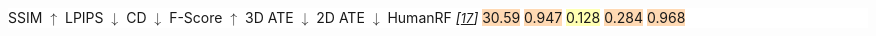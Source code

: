 </td>
<td class="ltx_td ltx_align_center" id="S4.T1.2.2.2">SSIM <math alttext="\uparrow" class="ltx_Math" display="inline" id="S4.T1.2.2.2.m1.1"><semantics id="S4.T1.2.2.2.m1.1a"><mo id="S4.T1.2.2.2.m1.1.1" stretchy="false" xref="S4.T1.2.2.2.m1.1.1.cmml">↑</mo><annotation-xml encoding="MathML-Content" id="S4.T1.2.2.2.m1.1b"><ci id="S4.T1.2.2.2.m1.1.1.cmml" xref="S4.T1.2.2.2.m1.1.1">↑</ci></annotation-xml><annotation encoding="application/x-tex" id="S4.T1.2.2.2.m1.1c">\uparrow</annotation><annotation encoding="application/x-llamapun" id="S4.T1.2.2.2.m1.1d">↑</annotation></semantics></math>
</td>
<td class="ltx_td ltx_align_center ltx_border_r" id="S4.T1.3.3.3">LPIPS <math alttext="\downarrow" class="ltx_Math" display="inline" id="S4.T1.3.3.3.m1.1"><semantics id="S4.T1.3.3.3.m1.1a"><mo id="S4.T1.3.3.3.m1.1.1" stretchy="false" xref="S4.T1.3.3.3.m1.1.1.cmml">↓</mo><annotation-xml encoding="MathML-Content" id="S4.T1.3.3.3.m1.1b"><ci id="S4.T1.3.3.3.m1.1.1.cmml" xref="S4.T1.3.3.3.m1.1.1">↓</ci></annotation-xml><annotation encoding="application/x-tex" id="S4.T1.3.3.3.m1.1c">\downarrow</annotation><annotation encoding="application/x-llamapun" id="S4.T1.3.3.3.m1.1d">↓</annotation></semantics></math>
</td>
<td class="ltx_td ltx_align_center" id="S4.T1.4.4.4">CD <math alttext="\downarrow" class="ltx_Math" display="inline" id="S4.T1.4.4.4.m1.1"><semantics id="S4.T1.4.4.4.m1.1a"><mo id="S4.T1.4.4.4.m1.1.1" stretchy="false" xref="S4.T1.4.4.4.m1.1.1.cmml">↓</mo><annotation-xml encoding="MathML-Content" id="S4.T1.4.4.4.m1.1b"><ci id="S4.T1.4.4.4.m1.1.1.cmml" xref="S4.T1.4.4.4.m1.1.1">↓</ci></annotation-xml><annotation encoding="application/x-tex" id="S4.T1.4.4.4.m1.1c">\downarrow</annotation><annotation encoding="application/x-llamapun" id="S4.T1.4.4.4.m1.1d">↓</annotation></semantics></math>
</td>
<td class="ltx_td ltx_align_center ltx_border_r" id="S4.T1.5.5.5">F-Score <math alttext="\uparrow" class="ltx_Math" display="inline" id="S4.T1.5.5.5.m1.1"><semantics id="S4.T1.5.5.5.m1.1a"><mo id="S4.T1.5.5.5.m1.1.1" stretchy="false" xref="S4.T1.5.5.5.m1.1.1.cmml">↑</mo><annotation-xml encoding="MathML-Content" id="S4.T1.5.5.5.m1.1b"><ci id="S4.T1.5.5.5.m1.1.1.cmml" xref="S4.T1.5.5.5.m1.1.1">↑</ci></annotation-xml><annotation encoding="application/x-tex" id="S4.T1.5.5.5.m1.1c">\uparrow</annotation><annotation encoding="application/x-llamapun" id="S4.T1.5.5.5.m1.1d">↑</annotation></semantics></math>
</td>
<td class="ltx_td ltx_align_center" id="S4.T1.6.6.6">3D ATE <math alttext="\downarrow" class="ltx_Math" display="inline" id="S4.T1.6.6.6.m1.1"><semantics id="S4.T1.6.6.6.m1.1a"><mo id="S4.T1.6.6.6.m1.1.1" stretchy="false" xref="S4.T1.6.6.6.m1.1.1.cmml">↓</mo><annotation-xml encoding="MathML-Content" id="S4.T1.6.6.6.m1.1b"><ci id="S4.T1.6.6.6.m1.1.1.cmml" xref="S4.T1.6.6.6.m1.1.1">↓</ci></annotation-xml><annotation encoding="application/x-tex" id="S4.T1.6.6.6.m1.1c">\downarrow</annotation><annotation encoding="application/x-llamapun" id="S4.T1.6.6.6.m1.1d">↓</annotation></semantics></math>
</td>
<td class="ltx_td ltx_nopad_r ltx_align_center" id="S4.T1.7.7.7">2D ATE <math alttext="\downarrow" class="ltx_Math" display="inline" id="S4.T1.7.7.7.m1.1"><semantics id="S4.T1.7.7.7.m1.1a"><mo id="S4.T1.7.7.7.m1.1.1" stretchy="false" xref="S4.T1.7.7.7.m1.1.1.cmml">↓</mo><annotation-xml encoding="MathML-Content" id="S4.T1.7.7.7.m1.1b"><ci id="S4.T1.7.7.7.m1.1.1.cmml" xref="S4.T1.7.7.7.m1.1.1">↓</ci></annotation-xml><annotation encoding="application/x-tex" id="S4.T1.7.7.7.m1.1c">\downarrow</annotation><annotation encoding="application/x-llamapun" id="S4.T1.7.7.7.m1.1d">↓</annotation></semantics></math>
</td>
</tr>
<tr class="ltx_tr" id="S4.T1.9.11">
<td class="ltx_td ltx_align_left ltx_border_r ltx_border_t" id="S4.T1.9.11.1">HumanRF <cite class="ltx_cite ltx_citemacro_cite">[<a class="ltx_ref" href="https://arxiv.org/html/2501.10283v2#bib.bib17" title=""><span class="ltx_text" style="font-size:90%;">17</span></a>]</cite>
</td>
<td class="ltx_td ltx_align_center ltx_border_t" id="S4.T1.9.11.2" style="background-color:#FFD9B3;"><span class="ltx_text" id="S4.T1.9.11.2.1" style="background-color:#FFD9B3;">30.59</span></td>
<td class="ltx_td ltx_align_center ltx_border_t" id="S4.T1.9.11.3" style="background-color:#FFD9B3;"><span class="ltx_text" id="S4.T1.9.11.3.1" style="background-color:#FFD9B3;">0.947</span></td>
<td class="ltx_td ltx_align_center ltx_border_r ltx_border_t" id="S4.T1.9.11.4" style="background-color:#FFFFB3;"><span class="ltx_text" id="S4.T1.9.11.4.1" style="background-color:#FFFFB3;">0.128</span></td>
<td class="ltx_td ltx_align_center ltx_border_t" id="S4.T1.9.11.5" style="background-color:#FFD9B3;"><span class="ltx_text" id="S4.T1.9.11.5.1" style="background-color:#FFD9B3;">0.284</span></td>
<td class="ltx_td ltx_align_center ltx_border_r ltx_border_t" id="S4.T1.9.11.6" style="background-color:#FFD9B3;"><span class="ltx_text" id="S4.T1.9.11.6.1" style="background-color:#FFD9B3;">0.968</span></td>